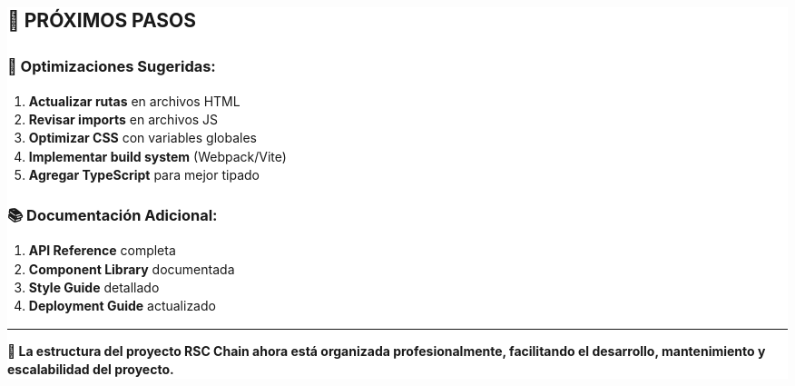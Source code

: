 
## 🚀 **PRÓXIMOS PASOS**

### **🎯 Optimizaciones Sugeridas:**
1. **Actualizar rutas** en archivos HTML
2. **Revisar imports** en archivos JS
3. **Optimizar CSS** con variables globales
4. **Implementar build system** (Webpack/Vite)
5. **Agregar TypeScript** para mejor tipado

### **📚 Documentación Adicional:**
1. **API Reference** completa
2. **Component Library** documentada
3. **Style Guide** detallado
4. **Deployment Guide** actualizado

---

**🎉 La estructura del proyecto RSC Chain ahora está organizada profesionalmente, facilitando el desarrollo, mantenimiento y escalabilidad del proyecto.** 